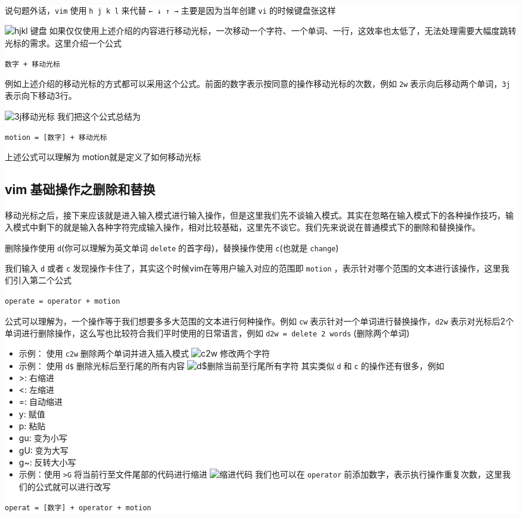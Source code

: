 说句题外话，`vim` 使用 `h j k l` 来代替 `← ↓ ↑ →` 主要是因为当年创建 `vi` 的时候键盘张这样

![hjkl 键盘](https://img-blog.csdnimg.cn/2b16ff8b48b64a2d8c9f4b1f2bc3589d.png?x-oss-process=image/watermark,type_d3F5LXplbmhlaQ,shadow_50,text_Q1NETiBAYWx1bHVrYQ==,size_20,color_FFFFFF,t_70,g_se,x_16#pic_center)
如果仅仅使用上述介绍的内容进行移动光标，一次移动一个字符、一个单词、一行，这效率也太低了，无法处理需要大幅度跳转光标的需求。这里介绍一个公式

```
数字 + 移动光标
```

例如上述介绍的移动光标的方式都可以采用这个公式。前面的数字表示按同意的操作移动光标的次数，例如 `2w` 表示向后移动两个单词，`3j` 表示向下移动3行。

![3j移动光标](https://img-blog.csdnimg.cn/81301ece071a438fb3ec6e742083edf5.gif#pic_center)
我们把这个公式总结为

```
motion = [数字] + 移动光标
```

上述公式可以理解为 motion就是定义了如何移动光标

## vim 基础操作之删除和替换

移动光标之后，接下来应该就是进入输入模式进行输入操作，但是这里我们先不谈输入模式。其实在忽略在输入模式下的各种操作技巧，输入模式中剩下的就是输入各种字符完成输入操作，相对比较基础，这里先不谈它。我们先来说说在普通模式下的删除和替换操作。

删除操作使用 `d`(你可以理解为英文单词 `delete` 的首字母)，替换操作使用 `c`(也就是 `change`)

我们输入 `d` 或者 `c` 发现操作卡住了，其实这个时候vim在等用户输入对应的范围即 `motion` ，表示针对哪个范围的文本进行该操作，这里我们引入第二个公式

```
operate = operator + motion
```

公式可以理解为，一个操作等于我们想要多多大范围的文本进行何种操作。例如 `cw` 表示针对一个单词进行替换操作，`d2w` 表示对光标后2个单词进行删除操作，这么写也比较符合我们平时使用的日常语言，例如 `d2w = delete 2 words` (删除两个单词)

- 示例： 使用 `c2w` 删除两个单词并进入插入模式
  ![c2w 修改两个字符](https://img-blog.csdnimg.cn/5a27db59417a4b0eb5b6fd12371ec707.gif#pic_center)
- 示例： 使用 `d$` 删除光标后至行尾的所有内容
  ![d$删除当前至行尾所有字符](https://img-blog.csdnimg.cn/c0a76ab9d11d4dc2bad535cd56c0a126.gif#pic_center)
  其实类似 `d` 和 `c` 的操作还有很多，例如
- \>: 右缩进
- <: 左缩进
- =: 自动缩进
- y: 赋值
- p: 粘贴
- gu: 变为小写
- gU: 变为大写
- g~: 反转大小写
- 示例：使用 `>G` 将当前行至文件尾部的代码进行缩进
  ![缩进代码](https://img-blog.csdnimg.cn/42c183c7409c4459890d6ddac11eef47.gif#pic_center)
  我们也可以在 `operator` 前添加数字，表示执行操作重复次数，这里我们的公式就可以进行改写

```
operat = [数字] + operator + motion
```
